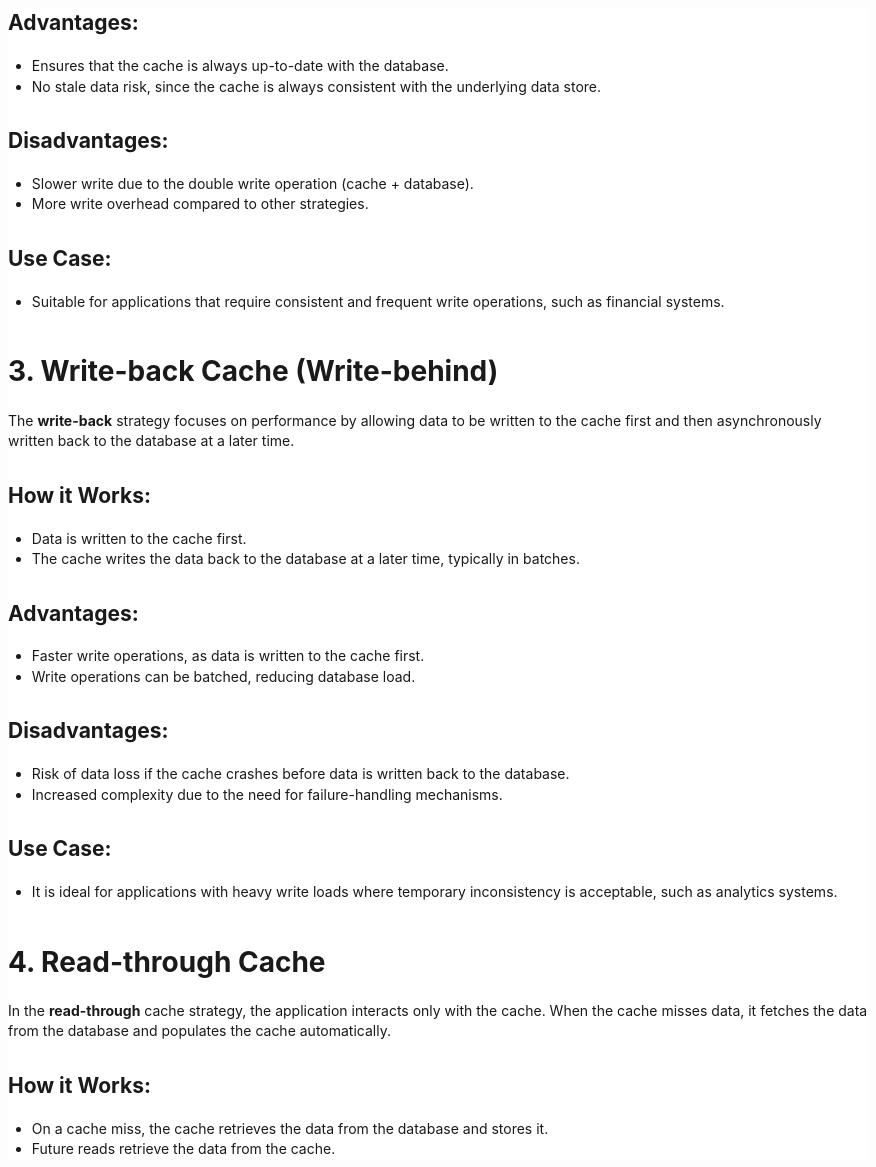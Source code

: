 ## Advantages:

- Ensures that the cache is always up-to-date with the database.
- No stale data risk, since the cache is always consistent with the underlying data store.

## Disadvantages:

- Slower write due to the double write operation (cache + database).
- More write overhead compared to other strategies.

## Use Case:

- Suitable for applications that require consistent and frequent write operations, such as financial systems.

# 3. Write-back Cache (Write-behind)

The **write-back** strategy focuses on performance by allowing data to be written to the cache first and then asynchronously written back to the database at a later time.

## How it Works:

- Data is written to the cache first.
- The cache writes the data back to the database at a later time, typically in batches.

## Advantages:

- Faster write operations, as data is written to the cache first.
- Write operations can be batched, reducing database load.

## Disadvantages:

- Risk of data loss if the cache crashes before data is written back to the database.
- Increased complexity due to the need for failure-handling mechanisms.

## Use Case:

- It is ideal for applications with heavy write loads where temporary inconsistency is acceptable, such as analytics systems.

# 4. Read-through Cache

In the **read-through** cache strategy, the application interacts only with the cache. When the cache misses data, it fetches the data from the database and populates the cache automatically.

## How it Works:

- On a cache miss, the cache retrieves the data from the database and stores it.
- Future reads retrieve the data from the cache.

